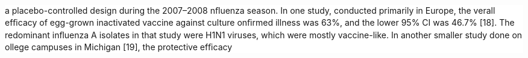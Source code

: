  a
 placebo-controlled
 design
 during
 the
 2007–2008
nﬂuenza
 season.
 In
 one
 study,
 conducted
 primarily
 in
 Europe,
 the
verall
 efﬁcacy
 of
 egg-grown
 inactivated
 vaccine
 against
 culture
onﬁrmed
 illness
 was
 63%,
 and
 the
 lower
 95%
 CI
 was
 46.7%
 [18].
 The
redominant
 inﬂuenza
 A
 isolates
 in
 that
 study
 were
 H1N1
 viruses,
which
 were
 mostly
 vaccine-like.
 In
 another
 smaller
 study
 done
 on
ollege
 campuses
 in
 Michigan
 [19], the
 protective
 efﬁcacy